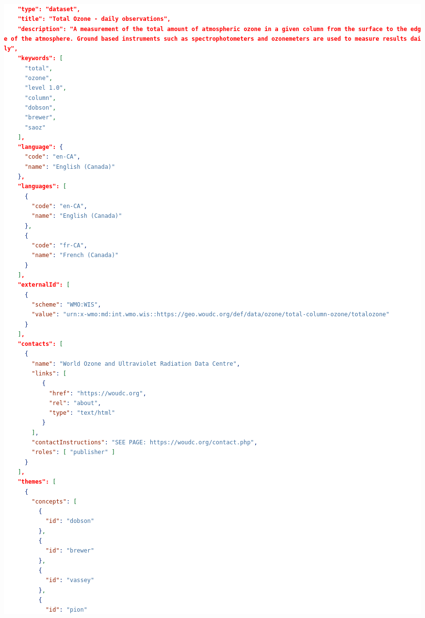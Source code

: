 ```json
    "type": "dataset",
    "title": "Total Ozone - daily observations",
    "description": "A measurement of the total amount of atmospheric ozone in a given column from the surface to the edge of the atmosphere. Ground based instruments such as spectrophotometers and ozonemeters are used to measure results daily",
    "keywords": [
      "total",
      "ozone",
      "level 1.0",
      "column",
      "dobson",
      "brewer",
      "saoz"
    ],
    "language": {
      "code": "en-CA",
      "name": "English (Canada)"
    },
    "languages": [
      {
        "code": "en-CA",
        "name": "English (Canada)"
      },
      {
        "code": "fr-CA",
        "name": "French (Canada)"
      }
    ],
    "externalId": [
      {
        "scheme": "WMO:WIS",
        "value": "urn:x-wmo:md:int.wmo.wis::https://geo.woudc.org/def/data/ozone/total-column-ozone/totalozone"
      }
    ],
    "contacts": [
      {
        "name": "World Ozone and Ultraviolet Radiation Data Centre",
        "links": [
           {
             "href": "https://woudc.org",
             "rel": "about",
             "type": "text/html"
           }
        ],
        "contactInstructions": "SEE PAGE: https://woudc.org/contact.php",
        "roles": [ "publisher" ]
      }
    ],
    "themes": [
      {
        "concepts": [
          {
            "id": "dobson"
          },
          {
            "id": "brewer"
          },
          {
            "id": "vassey"
          },
          {
            "id": "pion"
```